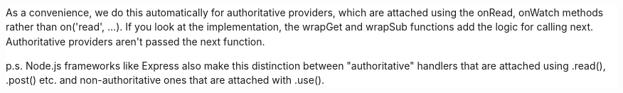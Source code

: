 As a convenience, we do this automatically for authoritative providers, which are attached using the onRead, onWatch methods rather than on('read', ...). If you look at the implementation, the wrapGet and wrapSub functions add the logic for calling next. Authoritative providers aren't passed the next function.

p.s. Node.js frameworks like Express also make this distinction between "authoritative" handlers that are attached using .read(), .post() etc. and non-authoritative ones that are attached with .use().
